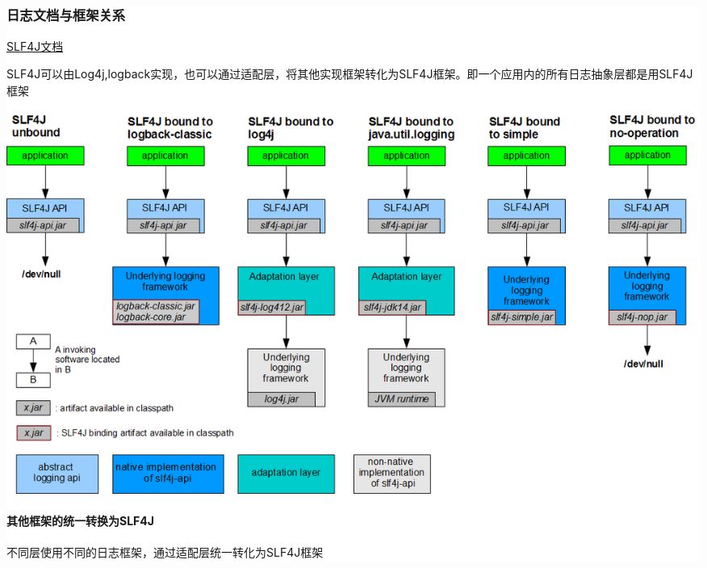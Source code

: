 ### 日志文档与框架关系

[SLF4J文档](http://www.slf4j.org/manual.html)

SLF4J可以由Log4j,logback实现，也可以通过适配层，将其他实现框架转化为SLF4J框架。即一个应用内的所有日志抽象层都是用SLF4J框架

![img](SpringBoot.assets/concrete-bindings.png)

#### 其他框架的统一转换为SLF4J

不同层使用不同的日志框架，通过适配层统一转化为SLF4J框架
